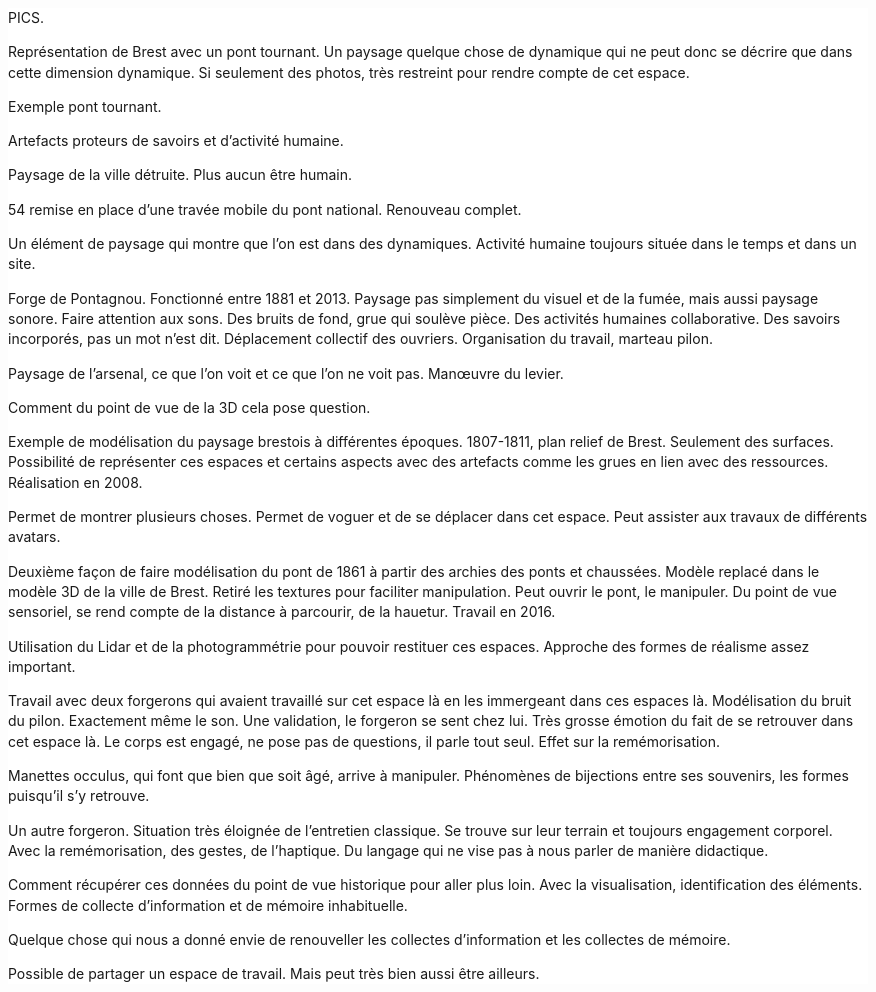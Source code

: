 PICS.

Représentation de Brest avec un pont tournant. Un paysage quelque chose de dynamique qui ne peut donc se décrire que dans cette dimension dynamique. Si seulement des photos, très restreint pour rendre compte de cet espace.

Exemple pont tournant.

Artefacts proteurs de savoirs et d’activité humaine.

Paysage de la ville détruite. Plus aucun être humain.

54 remise en place d’une travée mobile du pont national. Renouveau complet.

Un élément de paysage qui montre que l’on est dans des dynamiques. Activité humaine toujours située dans le temps et dans un site.

Forge de Pontagnou. Fonctionné entre 1881 et 2013. Paysage pas simplement du visuel et de la fumée, mais aussi paysage sonore. Faire attention aux sons. Des bruits de fond, grue qui soulève pièce. Des activités humaines collaborative. Des savoirs incorporés, pas un mot n’est dit. Déplacement collectif des ouvriers. Organisation du travail, marteau pilon. 

Paysage de l’arsenal, ce que l’on voit et ce que l’on ne voit pas. Manœuvre du levier. 

Comment du point de vue de la 3D cela pose question.

Exemple de modélisation du paysage brestois à différentes époques. 1807-1811, plan relief de Brest. Seulement des surfaces. Possibilité de représenter ces espaces et certains aspects avec des artefacts comme les grues en lien avec des ressources. Réalisation en 2008.

Permet de montrer plusieurs choses. Permet de voguer et de se déplacer dans cet espace. Peut assister aux travaux de différents avatars.

Deuxième façon de faire modélisation du pont de 1861 à partir des archies des ponts et chaussées. Modèle replacé dans le modèle 3D de la ville de Brest. Retiré les textures pour faciliter manipulation. Peut ouvrir le pont, le manipuler. Du point de vue sensoriel, se rend compte de la distance à parcourir, de la hauetur. Travail en 2016.

Utilisation du Lidar et de la photogrammétrie pour pouvoir restituer ces espaces. Approche des formes de réalisme assez important.

Travail avec deux forgerons qui avaient travaillé sur cet espace là en les immergeant dans ces espaces là. Modélisation du bruit du pilon. Exactement même le son. Une validation, le forgeron se sent chez lui. Très grosse émotion du fait de se retrouver dans cet espace là. Le corps est engagé, ne pose pas de questions, il parle tout seul. Effet sur la remémorisation.

Manettes occulus, qui font que bien que soit âgé, arrive à manipuler. Phénomènes de bijections entre ses souvenirs, les formes puisqu’il s’y retrouve.

Un autre forgeron. Situation très éloignée de l’entretien classique. Se trouve sur leur terrain et toujours engagement corporel. Avec la remémorisation, des gestes, de l’haptique. Du langage qui ne vise pas à nous parler de manière didactique.

Comment récupérer ces données du point de vue historique pour aller plus loin. Avec la visualisation, identification des éléments. Formes de collecte d’information et de mémoire inhabituelle.

Quelque chose qui nous a donné envie de renouveller les collectes d’information et les collectes de mémoire.

Possible de partager un espace de travail. Mais peut très bien aussi être ailleurs.
